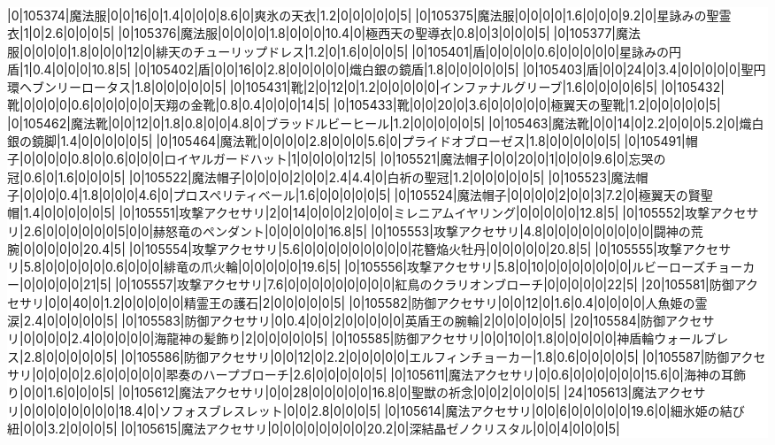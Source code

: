 |0|105374|魔法服|0|0|16|0|1.4|0|0|0|8.6|0|爽氷の天衣|1.2|0|0|0|0|0|5|
|0|105375|魔法服|0|0|0|0|1.6|0|0|0|9.2|0|星詠みの聖霊衣|1|0|2.6|0|0|0|5|
|0|105376|魔法服|0|0|0|0|1.8|0|0|0|10.4|0|極西天の聖導衣|0.8|0|3|0|0|0|5|
|0|105377|魔法服|0|0|0|0|1.8|0|0|0|12|0|緋天のチューリップドレス|1.2|0|1.6|0|0|0|5|
|0|105401|盾|0|0|0|0|0.6|0|0|0|0|0|星詠みの円盾|1|0.4|0|0|0|10.8|5|
|0|105402|盾|0|0|16|0|2.8|0|0|0|0|0|熾白銀の鏡盾|1.8|0|0|0|0|0|5|
|0|105403|盾|0|0|24|0|3.4|0|0|0|0|0|聖円環ヘブンリーロータス|1.8|0|0|0|0|0|5|
|0|105431|靴|2|0|12|0|1.2|0|0|0|0|0|インファナルグリーブ|1.6|0|0|0|0|6|5|
|0|105432|靴|0|0|0|0|0.6|0|0|0|0|0|天翔の金靴|0.8|0.4|0|0|0|14|5|
|0|105433|靴|0|0|20|0|3.6|0|0|0|0|0|極翼天の聖靴|1.2|0|0|0|0|0|5|
|0|105462|魔法靴|0|0|12|0|1.8|0.8|0|0|4.8|0|ブラッドルビーヒール|1.2|0|0|0|0|0|5|
|0|105463|魔法靴|0|0|14|0|2.2|0|0|0|5.2|0|熾白銀の鏡脚|1.4|0|0|0|0|0|5|
|0|105464|魔法靴|0|0|0|0|2.8|0|0|0|5.6|0|プライドオブローゼス|1.8|0|0|0|0|0|5|
|0|105491|帽子|0|0|0|0|0.8|0|0.6|0|0|0|ロイヤルガードハット|1|0|0|0|0|12|5|
|0|105521|魔法帽子|0|0|20|0|1|0|0|0|9.6|0|忘哭の冠|0.6|0|1.6|0|0|0|5|
|0|105522|魔法帽子|0|0|0|0|2|0|0|2.4|4.4|0|白祈の聖冠|1.2|0|0|0|0|0|5|
|0|105523|魔法帽子|0|0|0|0.4|1.8|0|0|0|4.6|0|プロスペリティベール|1.6|0|0|0|0|0|5|
|0|105524|魔法帽子|0|0|0|0|2|0|0|3|7.2|0|極翼天の賢聖帽|1.4|0|0|0|0|0|5|
|0|105551|攻撃アクセサリ|2|0|14|0|0|0|2|0|0|0|ミレニアムイヤリング|0|0|0|0|0|12.8|5|
|0|105552|攻撃アクセサリ|2.6|0|0|0|0|0|0|5|0|0|赫怒竜のペンダント|0|0|0|0|0|16.8|5|
|0|105553|攻撃アクセサリ|4.8|0|0|0|0|0|0|0|0|0|闘神の荒腕|0|0|0|0|0|20.4|5|
|0|105554|攻撃アクセサリ|5.6|0|0|0|0|0|0|0|0|0|花簪焔火牡丹|0|0|0|0|0|20.8|5|
|0|105555|攻撃アクセサリ|5.8|0|0|0|0|0|0.6|0|0|0|緋竜の爪火輪|0|0|0|0|0|19.6|5|
|0|105556|攻撃アクセサリ|5.8|0|10|0|0|0|0|0|0|0|ルビーローズチョーカー|0|0|0|0|0|21|5|
|0|105557|攻撃アクセサリ|7.6|0|0|0|0|0|0|0|0|0|紅鳥のクラリオンブローチ|0|0|0|0|0|22|5|
|20|105581|防御アクセサリ|0|0|40|0|1.2|0|0|0|0|0|精霊王の護石|2|0|0|0|0|0|5|
|0|105582|防御アクセサリ|0|0|12|0|1.6|0.4|0|0|0|0|人魚姫の霊涙|2.4|0|0|0|0|0|5|
|0|105583|防御アクセサリ|0|0.4|0|0|2|0|0|0|0|0|英盾王の腕輪|2|0|0|0|0|0|5|
|20|105584|防御アクセサリ|0|0|0|0|2.4|0|0|0|0|0|海龍神の髪飾り|2|0|0|0|0|0|5|
|0|105585|防御アクセサリ|0|0|10|0|1.8|0|0|0|0|0|神盾輪ウォールブレス|2.8|0|0|0|0|0|5|
|0|105586|防御アクセサリ|0|0|12|0|2.2|0|0|0|0|0|エルフィンチョーカー|1.8|0.6|0|0|0|0|5|
|0|105587|防御アクセサリ|0|0|0|0|2.6|0|0|0|0|0|翆奏のハープブローチ|2.6|0|0|0|0|0|5|
|0|105611|魔法アクセサリ|0|0.6|0|0|0|0|0|0|15.6|0|海神の耳飾り|0|0|1.6|0|0|0|5|
|0|105612|魔法アクセサリ|0|0|28|0|0|0|0|0|16.8|0|聖獣の祈念|0|0|2|0|0|0|5|
|24|105613|魔法アクセサリ|0|0|0|0|0|0|0|0|18.4|0|ソフォスブレスレット|0|0|2.8|0|0|0|5|
|0|105614|魔法アクセサリ|0|0|6|0|0|0|0|0|19.6|0|細氷姫の結び紐|0|0|3.2|0|0|0|5|
|0|105615|魔法アクセサリ|0|0|0|0|0|0|0|0|20.2|0|深結晶ゼノクリスタル|0|0|4|0|0|0|5|